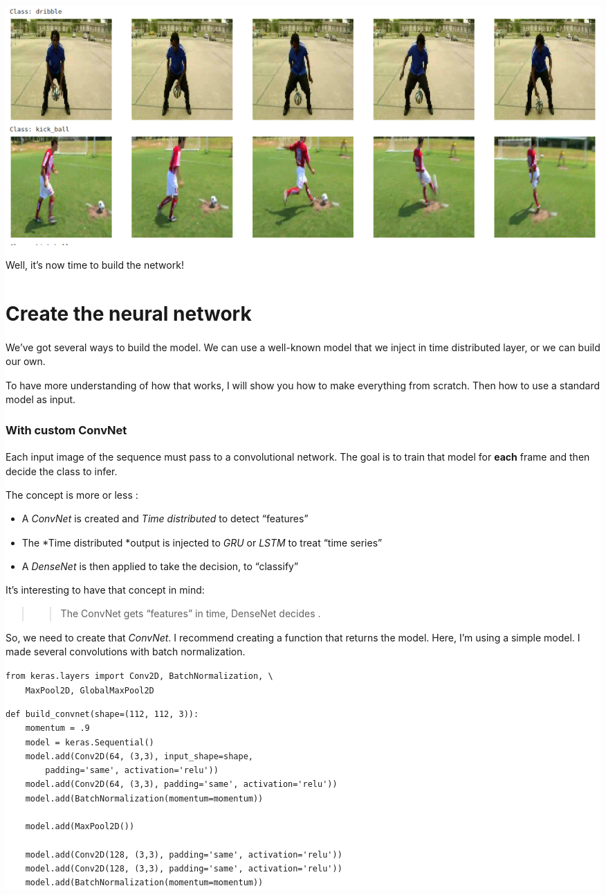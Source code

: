 ![](/assets/images/posts/1*vstp_yyHEIWuFTyVLE6LyQ.png)

Well, it’s now time to build the network!

# Create the neural network

We’ve got several ways to build the model. We can use a well-known model that we inject in time distributed layer, or we can build our own.

To have more understanding of how that works, I will show you how to make everything from scratch. Then how to use a standard model as input.

### With custom ConvNet

Each input image of the sequence must pass to a convolutional network. The goal is to train that model for **each** frame and then decide the class to infer.

The concept is more or less :

* A *ConvNet* is created and *Time distributed* to detect “features”

* The *Time distributed *output is injected to *GRU* or *LSTM* to treat “time series”

* A *DenseNet* is then applied to take the decision, to “classify”

It’s interesting to have that concept in mind:

>> The ConvNet gets “features” in time, DenseNet decides .

So, we need to create that *ConvNet*. I recommend creating a function that returns the model. Here, I’m using a simple model. I made several convolutions with batch normalization.

```
from keras.layers import Conv2D, BatchNormalization, \
    MaxPool2D, GlobalMaxPool2D
```

```
def build_convnet(shape=(112, 112, 3)):
    momentum = .9
    model = keras.Sequential()
    model.add(Conv2D(64, (3,3), input_shape=shape,
        padding='same', activation='relu'))
    model.add(Conv2D(64, (3,3), padding='same', activation='relu'))
    model.add(BatchNormalization(momentum=momentum))
    
    model.add(MaxPool2D())
    
    model.add(Conv2D(128, (3,3), padding='same', activation='relu'))
    model.add(Conv2D(128, (3,3), padding='same', activation='relu'))
    model.add(BatchNormalization(momentum=momentum))
```
